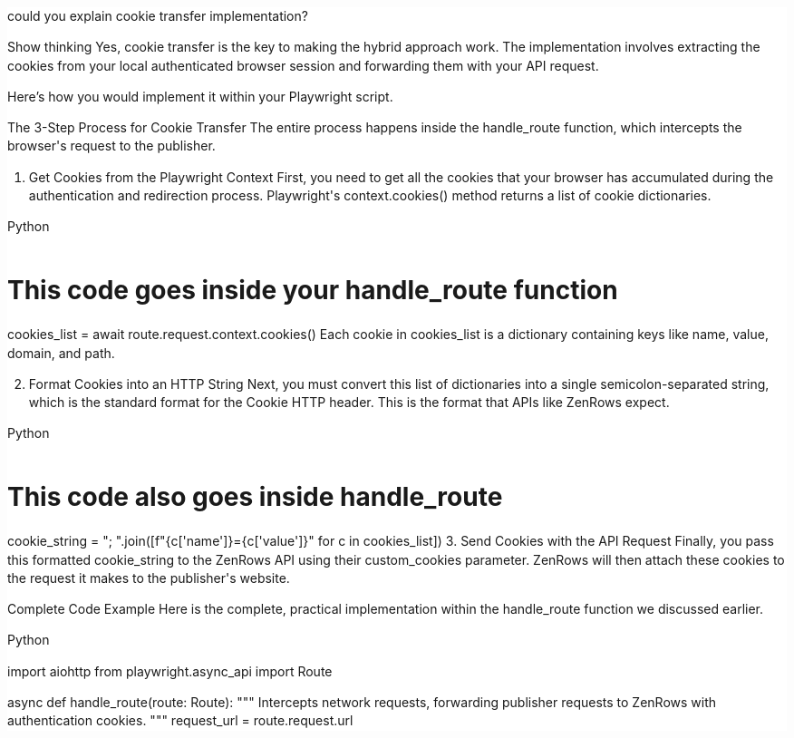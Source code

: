 

could you explain cookie transfer implementation?




Show thinking
Yes, cookie transfer is the key to making the hybrid approach work. The implementation involves extracting the cookies from your local authenticated browser session and forwarding them with your API request.

Here’s how you would implement it within your Playwright script.

The 3-Step Process for Cookie Transfer
The entire process happens inside the handle_route function, which intercepts the browser's request to the publisher.

1. Get Cookies from the Playwright Context
First, you need to get all the cookies that your browser has accumulated during the authentication and redirection process. Playwright's context.cookies() method returns a list of cookie dictionaries.

Python

# This code goes inside your handle_route function
cookies_list = await route.request.context.cookies()
Each cookie in cookies_list is a dictionary containing keys like name, value, domain, and path.

2. Format Cookies into an HTTP String
Next, you must convert this list of dictionaries into a single semicolon-separated string, which is the standard format for the Cookie HTTP header. This is the format that APIs like ZenRows expect.

Python

# This code also goes inside handle_route
cookie_string = "; ".join([f"{c['name']}={c['value']}" for c in cookies_list])
3. Send Cookies with the API Request
Finally, you pass this formatted cookie_string to the ZenRows API using their custom_cookies parameter. ZenRows will then attach these cookies to the request it makes to the publisher's website.

Complete Code Example
Here is the complete, practical implementation within the handle_route function we discussed earlier.

Python

import aiohttp
from playwright.async_api import Route

async def handle_route(route: Route):
    """
    Intercepts network requests, forwarding publisher requests to ZenRows
    with authentication cookies.
    """
    request_url = route.request.url
    